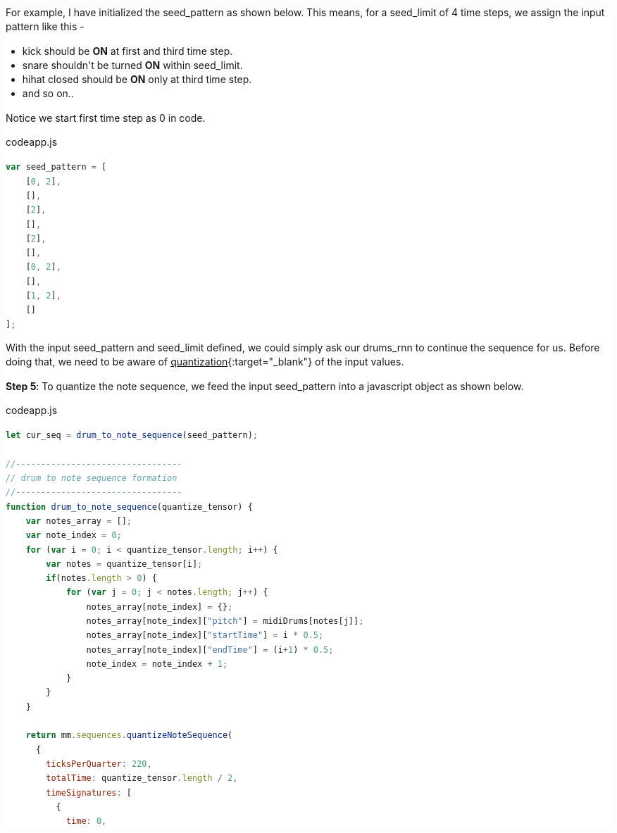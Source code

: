 For example, I have initialized the <span class="coding">seed_pattern</span> as shown below. This means, for a <span class="coding">seed_limit</span> of 4 time steps, we assign the input pattern like this -

* <span class="coding">kick</span> should be **ON** at first and third time step.
* <span class="coding">snare</span> shouldn't be turned **ON** within <span class="coding">seed_limit</span>.
* <span class="coding">hihat closed</span> should be **ON** only at third time step.
* and so on..

Notice we start first time step as 0 in code.

<div class="code-head"><span>code</span>app.js</div>

```javascript
var seed_pattern = [
	[0, 2],
	[],
	[2],
	[],
	[2],
	[],
	[0, 2],
	[],
	[1, 2],
	[]
];
```

With the input <span class="coding">seed_pattern</span> and <span class="coding">seed_limit</span> defined, we could simply ask our <span class="coding">drums_rnn</span> to continue the sequence for us. Before doing that, we need to be aware of [quantization](https://en.wikipedia.org/wiki/Quantization){:target="_blank"} of the input values.

**Step 5**: To quantize the note sequence, we feed the input <span class="coding">seed_pattern</span> into a javascript object as shown below.

<div class="code-head"><span>code</span>app.js</div>

```javascript
let cur_seq = drum_to_note_sequence(seed_pattern);

//---------------------------------
// drum to note sequence formation
//---------------------------------
function drum_to_note_sequence(quantize_tensor) {
	var notes_array = [];
	var note_index = 0;
	for (var i = 0; i < quantize_tensor.length; i++) {
		var notes = quantize_tensor[i];
		if(notes.length > 0) {
			for (var j = 0; j < notes.length; j++) {
				notes_array[note_index] = {};
				notes_array[note_index]["pitch"] = midiDrums[notes[j]];
				notes_array[note_index]["startTime"] = i * 0.5;
				notes_array[note_index]["endTime"] = (i+1) * 0.5;
				note_index = note_index + 1;
			}
		}
	}

	return mm.sequences.quantizeNoteSequence(
	  {
	    ticksPerQuarter: 220,
	    totalTime: quantize_tensor.length / 2,
	    timeSignatures: [
	      {
	        time: 0,
```